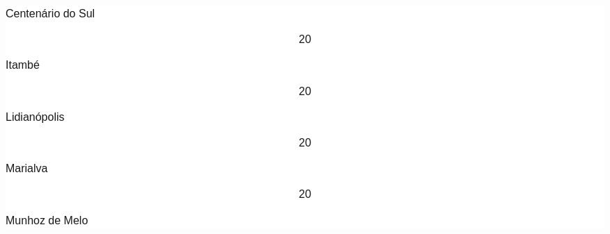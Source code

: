   <td width=360 style='width:269.85pt;border:solid windowtext 1.0pt;border-top:
  none;mso-border-top-alt:solid windowtext .5pt;mso-border-alt:solid windowtext .5pt;
  padding:0cm 5.4pt 0cm 5.4pt;height:15.6pt'>
  <p class=MsoNormal><span style='font-size:12.0pt;font-family:Arial'>Centenário
  do Sul<o:p></o:p></span></p>
  </td>
  <td width=221 style='width:165.75pt;border-top:none;border-left:none;
  border-bottom:solid windowtext 1.0pt;border-right:solid windowtext 1.0pt;
  mso-border-top-alt:solid windowtext .5pt;mso-border-left-alt:solid windowtext .5pt;
  mso-border-alt:solid windowtext .5pt;padding:0cm 5.4pt 0cm 5.4pt;height:15.6pt'>
  <p class=MsoNormal align=center style='text-align:center'><span
  style='font-size:12.0pt;font-family:Arial'>20<o:p></o:p></span></p>
  </td>
 </tr>
 <tr style='mso-yfti-irow:8;height:15.6pt'>
  <td width=360 style='width:269.85pt;border:solid windowtext 1.0pt;border-top:
  none;mso-border-top-alt:solid windowtext .5pt;mso-border-alt:solid windowtext .5pt;
  padding:0cm 5.4pt 0cm 5.4pt;height:15.6pt'>
  <p class=MsoNormal><span style='font-size:12.0pt;font-family:Arial'>Itambé<o:p></o:p></span></p>
  </td>
  <td width=221 style='width:165.75pt;border-top:none;border-left:none;
  border-bottom:solid windowtext 1.0pt;border-right:solid windowtext 1.0pt;
  mso-border-top-alt:solid windowtext .5pt;mso-border-left-alt:solid windowtext .5pt;
  mso-border-alt:solid windowtext .5pt;padding:0cm 5.4pt 0cm 5.4pt;height:15.6pt'>
  <p class=MsoNormal align=center style='text-align:center'><span
  style='font-size:12.0pt;font-family:Arial'>20<o:p></o:p></span></p>
  </td>
 </tr>
 <tr style='mso-yfti-irow:9;height:15.6pt'>
  <td width=360 style='width:269.85pt;border:solid windowtext 1.0pt;border-top:
  none;mso-border-top-alt:solid windowtext .5pt;mso-border-alt:solid windowtext .5pt;
  padding:0cm 5.4pt 0cm 5.4pt;height:15.6pt'>
  <p class=MsoNormal><span style='font-size:12.0pt;font-family:Arial'>Lidianópolis<o:p></o:p></span></p>
  </td>
  <td width=221 style='width:165.75pt;border-top:none;border-left:none;
  border-bottom:solid windowtext 1.0pt;border-right:solid windowtext 1.0pt;
  mso-border-top-alt:solid windowtext .5pt;mso-border-left-alt:solid windowtext .5pt;
  mso-border-alt:solid windowtext .5pt;padding:0cm 5.4pt 0cm 5.4pt;height:15.6pt'>
  <p class=MsoNormal align=center style='text-align:center'><span
  style='font-size:12.0pt;font-family:Arial'>20<o:p></o:p></span></p>
  </td>
 </tr>
 <tr style='mso-yfti-irow:10;height:15.6pt'>
  <td width=360 style='width:269.85pt;border:solid windowtext 1.0pt;border-top:
  none;mso-border-top-alt:solid windowtext .5pt;mso-border-alt:solid windowtext .5pt;
  padding:0cm 5.4pt 0cm 5.4pt;height:15.6pt'>
  <p class=MsoNormal><span style='font-size:12.0pt;font-family:Arial'>Marialva<o:p></o:p></span></p>
  </td>
  <td width=221 style='width:165.75pt;border-top:none;border-left:none;
  border-bottom:solid windowtext 1.0pt;border-right:solid windowtext 1.0pt;
  mso-border-top-alt:solid windowtext .5pt;mso-border-left-alt:solid windowtext .5pt;
  mso-border-alt:solid windowtext .5pt;padding:0cm 5.4pt 0cm 5.4pt;height:15.6pt'>
  <p class=MsoNormal align=center style='text-align:center'><span
  style='font-size:12.0pt;font-family:Arial'>20<o:p></o:p></span></p>
  </td>
 </tr>
 <tr style='mso-yfti-irow:11;height:15.6pt'>
  <td width=360 style='width:269.85pt;border:solid windowtext 1.0pt;border-top:
  none;mso-border-top-alt:solid windowtext .5pt;mso-border-alt:solid windowtext .5pt;
  padding:0cm 5.4pt 0cm 5.4pt;height:15.6pt'>
  <p class=MsoNormal><span style='font-size:12.0pt;font-family:Arial'>Munhoz de
  Melo<o:p></o:p></span></p>
  </td>